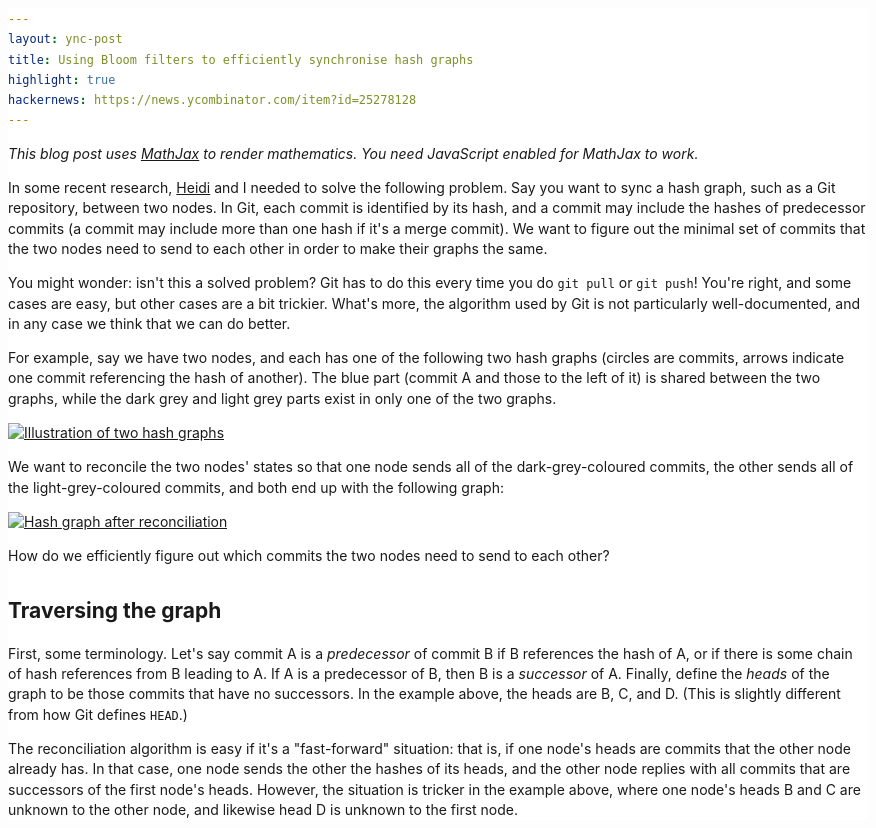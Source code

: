 ```yaml
---
layout: ync-post
title: Using Bloom filters to efficiently synchronise hash graphs
highlight: true
hackernews: https://news.ycombinator.com/item?id=25278128
---
```


*This blog post uses [MathJax](https://www.mathjax.org/) to render mathematics. You need JavaScript enabled for MathJax to work.*

In some recent research, [Heidi](http://heidihoward.co.uk/) and I needed to solve the following problem.
Say you want to sync a hash graph, such as a Git repository, between two nodes.
In Git, each commit is identified by its hash, and a commit may include the hashes of predecessor commits (a commit may include more than one hash if it's a merge commit).
We want to figure out the minimal set of commits that the two nodes need to send to each other in order to make their graphs the same.

You might wonder: isn't this a solved problem?
Git has to do this every time you do `git pull` or `git push`!
You're right, and some cases are easy, but other cases are a bit trickier.
What's more, the algorithm used by Git is not particularly well-documented, and in any case we think that we can do better.

For example, say we have two nodes, and each has one of the following two hash graphs (circles are commits, arrows indicate one commit referencing the hash of another).
The blue part (commit A and those to the left of it) is shared between the two graphs, while the dark grey and light grey parts exist in only one of the two graphs.

<a href="/2020/12/hash-dag.png"><img src="/2020/12/hash-dag.png" width="550" height="258" alt="Illustration of two hash graphs"></a>

We want to reconcile the two nodes' states so that one node sends all of the dark-grey-coloured commits, the other sends all of the light-grey-coloured commits, and both end up with the following graph:

<a href="/2020/12/hash-dag2.png"><img src="/2020/12/hash-dag2.png" width="550" height="143" alt="Hash graph after reconciliation"></a>

How do we efficiently figure out which commits the two nodes need to send to each other?

Traversing the graph
--------------------

First, some terminology.
Let's say commit A is a *predecessor* of commit B if B references the hash of A, or if there is some chain of hash references from B leading to A.
If A is a predecessor of B, then B is a *successor* of A.
Finally, define the *heads* of the graph to be those commits that have no successors.
In the example above, the heads are B, C, and D.
(This is slightly different from how Git defines `HEAD`.)

The reconciliation algorithm is easy if it's a "fast-forward" situation: that is, if one node's heads are commits that the other node already has.
In that case, one node sends the other the hashes of its heads, and the other node replies with all commits that are successors of the first node's heads.
However, the situation is tricker in the example above, where one node's heads B and C are unknown to the other node, and likewise head D is unknown to the first node.
